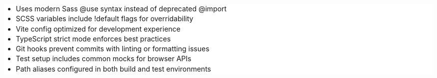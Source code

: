 - Uses modern Sass @use syntax instead of deprecated @import
- SCSS variables include !default flags for overridability
- Vite config optimized for development experience
- TypeScript strict mode enforces best practices
- Git hooks prevent commits with linting or formatting issues
- Test setup includes common mocks for browser APIs
- Path aliases configured in both build and test environments